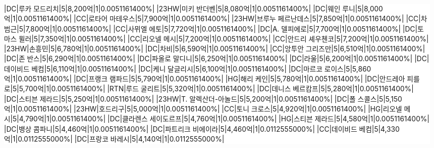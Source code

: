 |DC|루카 모드리치|5|8,200억|1|0.0051161400%|
|23HW|미키 반더벤|5|8,080억|1|0.0051161400%|
|DC|웨인 루니|5|8,000억|1|0.0051161400%|
|CC|로타어 마테우스|5|7,900억|1|0.0051161400%|
|23HW|브루누 페르난데스|5|7,850억|1|0.0051161400%|
|CC|차범근|5|7,800억|1|0.0051161400%|
|CC|사뮈엘 에토|5|7,720억|1|0.0051161400%|
|DC|A. 델피에로|5|7,700억|1|0.0051161400%|
|DC|토마스 뮐러|5|7,350억|1|0.0051161400%|
|CC|리오넬 메시|5|7,200억|1|0.0051161400%|
|CC|안드리 셰우첸코|5|7,200억|1|0.0051161400%|
|23HW|손흥민|5|6,780억|1|0.0051161400%|
|DC|차비|5|6,590억|1|0.0051161400%|
|CC|앙투안 그리즈만|5|6,510억|1|0.0051161400%|
|DC|존 반스|5|6,290억|1|0.0051161400%|
|DC|파올로 말디니|5|6,250억|1|0.0051161400%|
|DC|라울|5|6,200억|1|0.0051161400%|
|DC|데이비드 베컴|5|6,110억|1|0.0051161400%|
|DC|케니 달글리시|5|6,100억|1|0.0051161400%|
|DC|마르코 로이스|5|5,860억|1|0.0051161400%|
|DC|프랭크 램파드|5|5,790억|1|0.0051161400%|
|HG|해리 케인|5|5,780억|1|0.0051161400%|
|DC|안드레아 피를로|5|5,700억|1|0.0051161400%|
|RTN|루드 굴리트|5|5,320억|1|0.0051161400%|
|DC|데니스 베르캄프|5|5,280억|1|0.0051161400%|
|DC|스티븐 제라드|5|5,250억|1|0.0051161400%|
|23HW|T. 알렉산더-아놀드|5|5,200억|1|0.0051161400%|
|DC|폴 스콜스|5|5,150억|1|0.0051161400%|
|23HW|호드리구|5|5,000억|1|0.0051161400%|
|CC|토니 크로스|5|4,920억|1|0.0051161400%|
|HG|리오넬 메시|5|4,790억|1|0.0051161400%|
|DC|클라렌스 세이도르프|5|4,760억|1|0.0051161400%|
|HG|스티븐 제라드|5|4,580억|1|0.0051161400%|
|DC|뱅상 콤파니|5|4,460억|1|0.0051161400%|
|DC|파트리크 비에이라|5|4,460억|1|0.0112555000%|
|CC|데이비드 베컴|5|4,330억|1|0.0112555000%|
|DC|프랑코 바레시|5|4,140억|1|0.0112555000%|